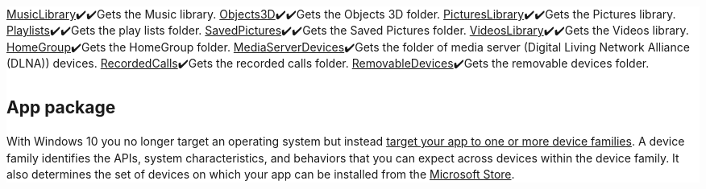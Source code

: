 <td><a href="https://docs.microsoft.com/uwp/api/Windows.Storage.KnownFolders#Windows_Storage_KnownFolders_MusicLibrary">MusicLibrary</a></td><td style="text-align: center;">✔️</td><td style="text-align: center;">✔️</td><td>Gets the Music library.</td>
</tr><tr>
<td><a href="https://docs.microsoft.com/uwp/api/Windows.Storage.KnownFolders#Windows_Storage_KnownFolders_Objects3D">Objects3D</a></td><td style="text-align: center;">✔️</td><td style="text-align: center;">✔️</td><td>Gets the Objects 3D folder.</td>
</tr><tr>
<td><a href="https://docs.microsoft.com/uwp/api/Windows.Storage.KnownFolders#Windows_Storage_KnownFolders_PicturesLibrary">PicturesLibrary</a></td><td style="text-align: center;">✔️</td><td style="text-align: center;">✔️</td><td>Gets the Pictures library.</td>
</tr><tr>
<td><a href="https://docs.microsoft.com/uwp/api/Windows.Storage.KnownFolders#Windows_Storage_KnownFolders_Playlists">Playlists</a></td><td style="text-align: center;">✔️</td><td style="text-align: center;">✔️</td><td>Gets the play lists folder.</td>
</tr><tr>
<td><a href="https://docs.microsoft.com/uwp/api/Windows.Storage.KnownFolders#Windows_Storage_KnownFolders_SavedPictures">SavedPictures</a></td><td style="text-align: center;">✔️</td><td style="text-align: center;">✔️</td><td>Gets the Saved Pictures folder.</td>
</tr><tr>
<td><a href="https://docs.microsoft.com/uwp/api/Windows.Storage.KnownFolders#Windows_Storage_KnownFolders_VideosLibrary">VideosLibrary</a></td><td style="text-align: center;">✔️</td><td style="text-align: center;">✔️</td><td>Gets the Videos library.</td>
</tr><tr>
<td><a href="https://docs.microsoft.com/uwp/api/Windows.Storage.KnownFolders#Windows_Storage_KnownFolders_HomeGroup">HomeGroup</a></td><td></td><td style="text-align: center;">✔️</td><td>Gets the HomeGroup folder.</td>
</tr><tr>
<td><a href="https://docs.microsoft.com/uwp/api/Windows.Storage.KnownFolders#Windows_Storage_KnownFolders_MediaServerDevices">MediaServerDevices</a></td><td></td><td style="text-align: center;">✔️</td><td>Gets the folder of media server (Digital Living Network Alliance (DLNA)) devices.</td>
</tr><tr>
<td><a href="https://docs.microsoft.com/uwp/api/Windows.Storage.KnownFolders#Windows_Storage_KnownFolders_RecordedCalls">RecordedCalls</a></td><td></td><td style="text-align: center;">✔️</td><td>Gets the recorded calls folder.</td>
</tr><tr>
<td><a href="https://docs.microsoft.com/uwp/api/Windows.Storage.KnownFolders#Windows_Storage_KnownFolders_RemovableDevices">RemovableDevices</a></td><td></td><td style="text-align: center;">✔️</td><td>Gets the removable devices folder.</td>
</tr>
</table>

## App package

With Windows 10 you no longer target an operating system but instead [target your app to one or more device families](https://docs.microsoft.com/windows/uwp/get-started/universal-application-platform-guide#device-families). A device family identifies the APIs, system characteristics, and behaviors that you can expect across devices within the device family. It also determines the set of devices on which your app can be installed from the [Microsoft Store](../distribute/submitting-an-app-to-the-microsoft-store.md#specifying-target-device-families).

